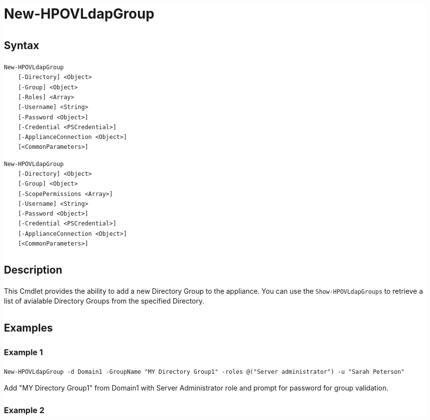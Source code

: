 ﻿---
description: Add a new Directory Group to appliance.
---

# New-HPOVLdapGroup

## Syntax

```text
New-HPOVLdapGroup
    [-Directory] <Object>
    [-Group] <Object>
    [-Roles] <Array>
    [-Username] <String>
    [-Password <Object>]
    [-Credential <PSCredential>]
    [-ApplianceConnection <Object>]
    [<CommonParameters>]
```

```text
New-HPOVLdapGroup
    [-Directory] <Object>
    [-Group] <Object>
    [-ScopePermissions <Array>]
    [-Username] <String>
    [-Password <Object>]
    [-Credential <PSCredential>]
    [-ApplianceConnection <Object>]
    [<CommonParameters>]
```

## Description

This Cmdlet provides the ability to add a new Directory Group to the appliance.  You can use the `Show-HPOVLdapGroups` to retrieve a list of avialable Directory Groups from the specified Directory.

## Examples

###  Example 1 

```text
New-HPOVLdapGroup -d Domain1 -GroupName "MY Directory Group1" -roles @("Server administrator") -u "Sarah Peterson"
```

Add "MY Directory Group1" from Domain1 with Server Administrator role and prompt for password for group validation.

###  Example 2 
